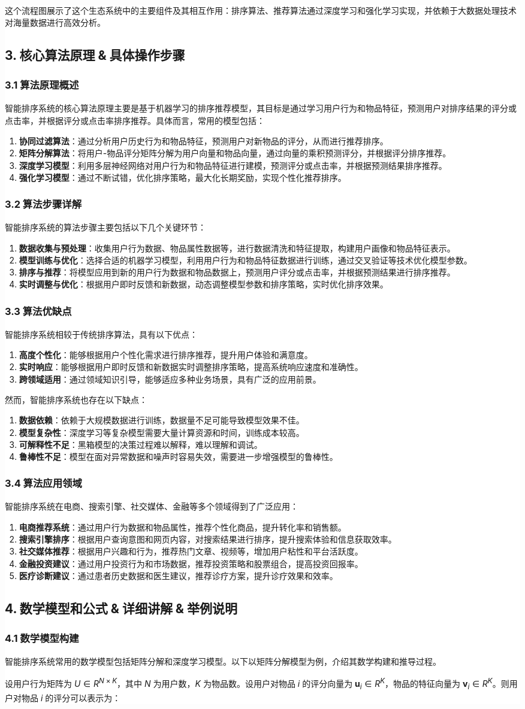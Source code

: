 这个流程图展示了这个生态系统中的主要组件及其相互作用：排序算法、推荐算法通过深度学习和强化学习实现，并依赖于大数据处理技术对海量数据进行高效分析。

## 3. 核心算法原理 & 具体操作步骤

### 3.1 算法原理概述

智能排序系统的核心算法原理主要是基于机器学习的排序推荐模型，其目标是通过学习用户行为和物品特征，预测用户对排序结果的评分或点击率，并根据评分或点击率排序推荐。具体而言，常用的模型包括：

1. **协同过滤算法**：通过分析用户历史行为和物品特征，预测用户对新物品的评分，从而进行推荐排序。
2. **矩阵分解算法**：将用户-物品评分矩阵分解为用户向量和物品向量，通过向量的乘积预测评分，并根据评分排序推荐。
3. **深度学习模型**：利用多层神经网络对用户行为和物品特征进行建模，预测评分或点击率，并根据预测结果排序推荐。
4. **强化学习模型**：通过不断试错，优化排序策略，最大化长期奖励，实现个性化推荐排序。

### 3.2 算法步骤详解

智能排序系统的算法步骤主要包括以下几个关键环节：

1. **数据收集与预处理**：收集用户行为数据、物品属性数据等，进行数据清洗和特征提取，构建用户画像和物品特征表示。
2. **模型训练与优化**：选择合适的机器学习模型，利用用户行为和物品特征数据进行训练，通过交叉验证等技术优化模型参数。
3. **排序与推荐**：将模型应用到新的用户行为数据和物品数据上，预测用户评分或点击率，并根据预测结果进行排序推荐。
4. **实时调整与优化**：根据用户即时反馈和新数据，动态调整模型参数和排序策略，实时优化排序效果。

### 3.3 算法优缺点

智能排序系统相较于传统排序算法，具有以下优点：

1. **高度个性化**：能够根据用户个性化需求进行排序推荐，提升用户体验和满意度。
2. **实时响应**：能够根据用户即时反馈和新数据实时调整排序策略，提高系统响应速度和准确性。
3. **跨领域适用**：通过领域知识引导，能够适应多种业务场景，具有广泛的应用前景。

然而，智能排序系统也存在以下缺点：

1. **数据依赖**：依赖于大规模数据进行训练，数据量不足可能导致模型效果不佳。
2. **模型复杂性**：深度学习等复杂模型需要大量计算资源和时间，训练成本较高。
3. **可解释性不足**：黑箱模型的决策过程难以解释，难以理解和调试。
4. **鲁棒性不足**：模型在面对异常数据和噪声时容易失效，需要进一步增强模型的鲁棒性。

### 3.4 算法应用领域

智能排序系统在电商、搜索引擎、社交媒体、金融等多个领域得到了广泛应用：

1. **电商推荐系统**：通过用户行为数据和物品属性，推荐个性化商品，提升转化率和销售额。
2. **搜索引擎排序**：根据用户查询意图和网页内容，对搜索结果进行排序，提升搜索体验和信息获取效率。
3. **社交媒体推荐**：根据用户兴趣和行为，推荐热门文章、视频等，增加用户粘性和平台活跃度。
4. **金融投资建议**：通过用户投资行为和市场数据，推荐投资策略和股票组合，提高投资回报率。
5. **医疗诊断建议**：通过患者历史数据和医生建议，推荐诊疗方案，提升诊疗效果和效率。

## 4. 数学模型和公式 & 详细讲解 & 举例说明

### 4.1 数学模型构建

智能排序系统常用的数学模型包括矩阵分解和深度学习模型。以下以矩阵分解模型为例，介绍其数学构建和推导过程。

设用户行为矩阵为 $U \in R^{N \times K}$，其中 $N$ 为用户数，$K$ 为物品数。设用户对物品 $i$ 的评分向量为 $\mathbf{u}_i \in R^K$，物品的特征向量为 $\mathbf{v}_i \in R^K$。则用户对物品 $i$ 的评分可以表示为：
